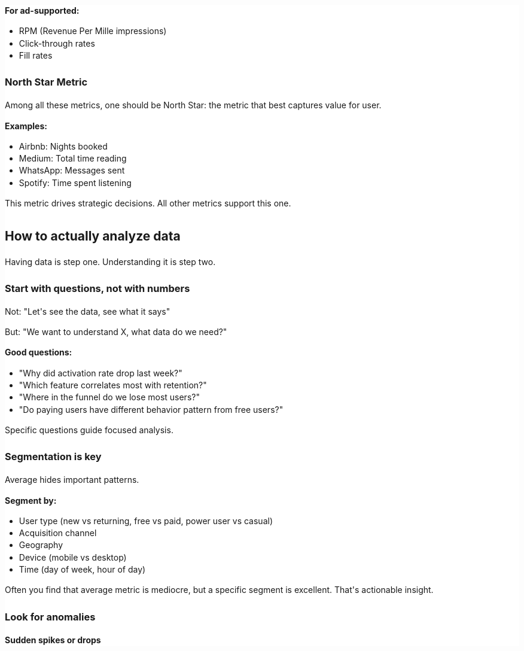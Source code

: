 **For ad-supported:**

- RPM (Revenue Per Mille impressions)
- Click-through rates
- Fill rates

### North Star Metric

Among all these metrics, one should be North Star: the metric that best captures value for user.

**Examples:**

- Airbnb: Nights booked
- Medium: Total time reading
- WhatsApp: Messages sent
- Spotify: Time spent listening

This metric drives strategic decisions. All other metrics support this one.

## How to actually analyze data

Having data is step one. Understanding it is step two.

### Start with questions, not with numbers

Not: "Let's see the data, see what it says"

But: "We want to understand X, what data do we need?"

**Good questions:**

- "Why did activation rate drop last week?"
- "Which feature correlates most with retention?"
- "Where in the funnel do we lose most users?"
- "Do paying users have different behavior pattern from free users?"

Specific questions guide focused analysis.

### Segmentation is key

Average hides important patterns.

**Segment by:**

- User type (new vs returning, free vs paid, power user vs casual)
- Acquisition channel
- Geography
- Device (mobile vs desktop)
- Time (day of week, hour of day)

Often you find that average metric is mediocre, but a specific segment is excellent. That's actionable insight.

### Look for anomalies

**Sudden spikes or drops**
